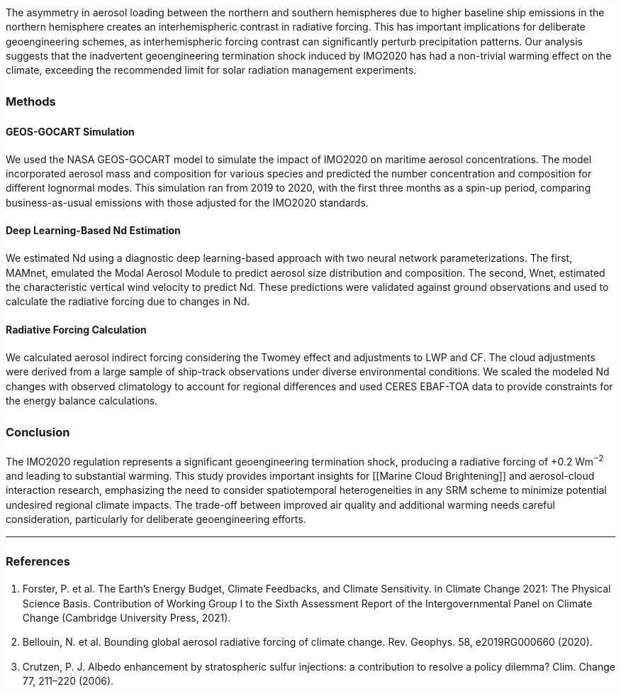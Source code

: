The asymmetry in aerosol loading between the northern and southern hemispheres due to higher baseline ship emissions in the northern hemisphere creates an interhemispheric contrast in radiative forcing. This has important implications for deliberate geoengineering schemes, as interhemispheric forcing contrast can significantly perturb precipitation patterns. Our analysis suggests that the inadvertent geoengineering termination shock induced by IMO2020 has had a non-trivial warming effect on the climate, exceeding the recommended limit for solar radiation management experiments.

### Methods

#### GEOS-GOCART Simulation

We used the NASA GEOS-GOCART model to simulate the impact of IMO2020 on maritime aerosol concentrations. The model incorporated aerosol mass and composition for various species and predicted the number concentration and composition for different lognormal modes. This simulation ran from 2019 to 2020, with the first three months as a spin-up period, comparing business-as-usual emissions with those adjusted for the IMO2020 standards.

#### Deep Learning-Based Nd Estimation

We estimated Nd using a diagnostic deep learning-based approach with two neural network parameterizations. The first, MAMnet, emulated the Modal Aerosol Module to predict aerosol size distribution and composition. The second, Wnet, estimated the characteristic vertical wind velocity to predict Nd. These predictions were validated against ground observations and used to calculate the radiative forcing due to changes in Nd.

#### Radiative Forcing Calculation

We calculated aerosol indirect forcing considering the Twomey effect and adjustments to LWP and CF. The cloud adjustments were derived from a large sample of ship-track observations under diverse environmental conditions. We scaled the modeled Nd changes with observed climatology to account for regional differences and used CERES EBAF-TOA data to provide constraints for the energy balance calculations.

### Conclusion

The IMO2020 regulation represents a significant geoengineering termination shock, producing a radiative forcing of +0.2 Wm$^{-2}$ and leading to substantial warming. This study provides important insights for [[Marine Cloud Brightening]] and aerosol-cloud interaction research, emphasizing the need to consider spatiotemporal heterogeneities in any SRM scheme to minimize potential undesired regional climate impacts. The trade-off between improved air quality and additional warming needs careful consideration, particularly for deliberate geoengineering efforts.

---

### References

1. Forster, P. et al. The Earth’s Energy Budget, Climate Feedbacks, and Climate Sensitivity. in Climate Change 2021: The Physical Science Basis. Contribution of Working Group I to the Sixth Assessment Report of the Intergovernmental Panel on Climate Change (Cambridge University Press, 2021).

2. Bellouin, N. et al. Bounding global aerosol radiative forcing of climate change. Rev. Geophys. 58, e2019RG000660 (2020).

3. Crutzen, P. J. Albedo enhancement by stratospheric sulfur injections: a contribution to resolve a policy dilemma? Clim. Change 77, 211–220 (2006).
